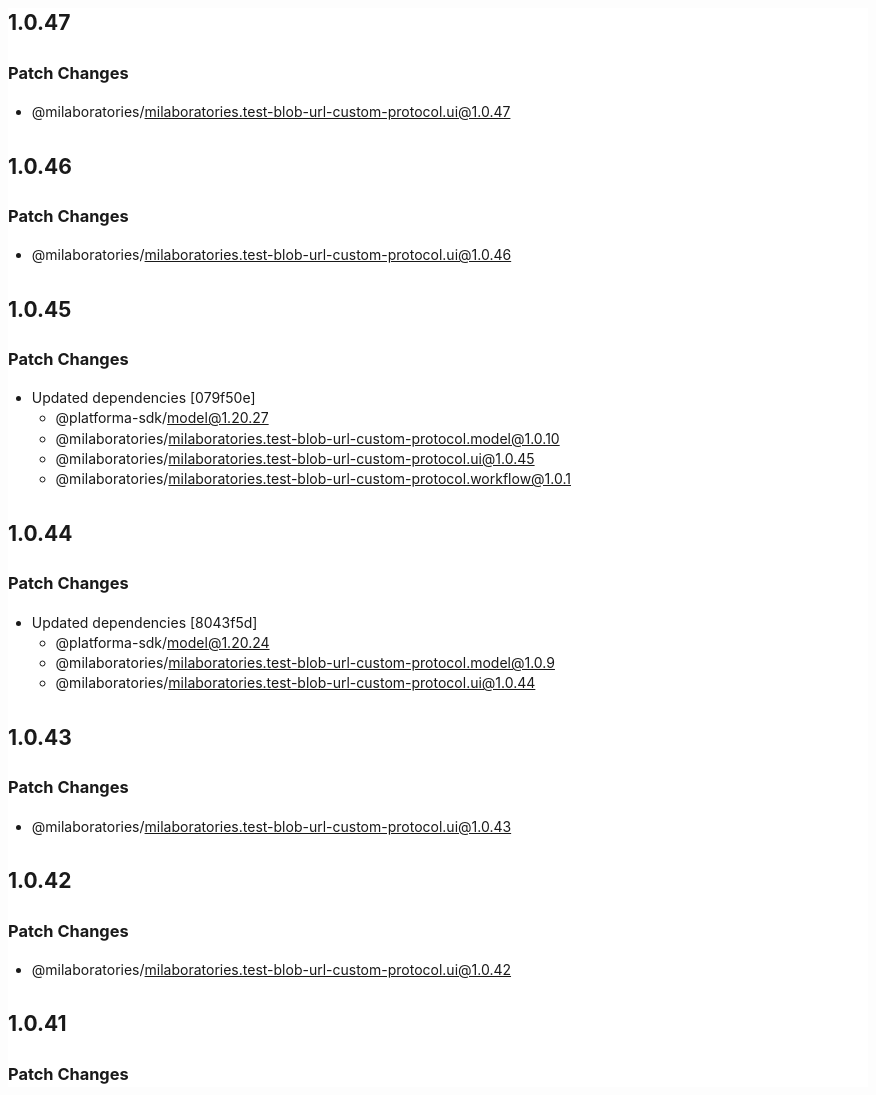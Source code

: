 ## 1.0.47

### Patch Changes

- @milaboratories/milaboratories.test-blob-url-custom-protocol.ui@1.0.47

## 1.0.46

### Patch Changes

- @milaboratories/milaboratories.test-blob-url-custom-protocol.ui@1.0.46

## 1.0.45

### Patch Changes

- Updated dependencies [079f50e]
  - @platforma-sdk/model@1.20.27
  - @milaboratories/milaboratories.test-blob-url-custom-protocol.model@1.0.10
  - @milaboratories/milaboratories.test-blob-url-custom-protocol.ui@1.0.45
  - @milaboratories/milaboratories.test-blob-url-custom-protocol.workflow@1.0.1

## 1.0.44

### Patch Changes

- Updated dependencies [8043f5d]
  - @platforma-sdk/model@1.20.24
  - @milaboratories/milaboratories.test-blob-url-custom-protocol.model@1.0.9
  - @milaboratories/milaboratories.test-blob-url-custom-protocol.ui@1.0.44

## 1.0.43

### Patch Changes

- @milaboratories/milaboratories.test-blob-url-custom-protocol.ui@1.0.43

## 1.0.42

### Patch Changes

- @milaboratories/milaboratories.test-blob-url-custom-protocol.ui@1.0.42

## 1.0.41

### Patch Changes
